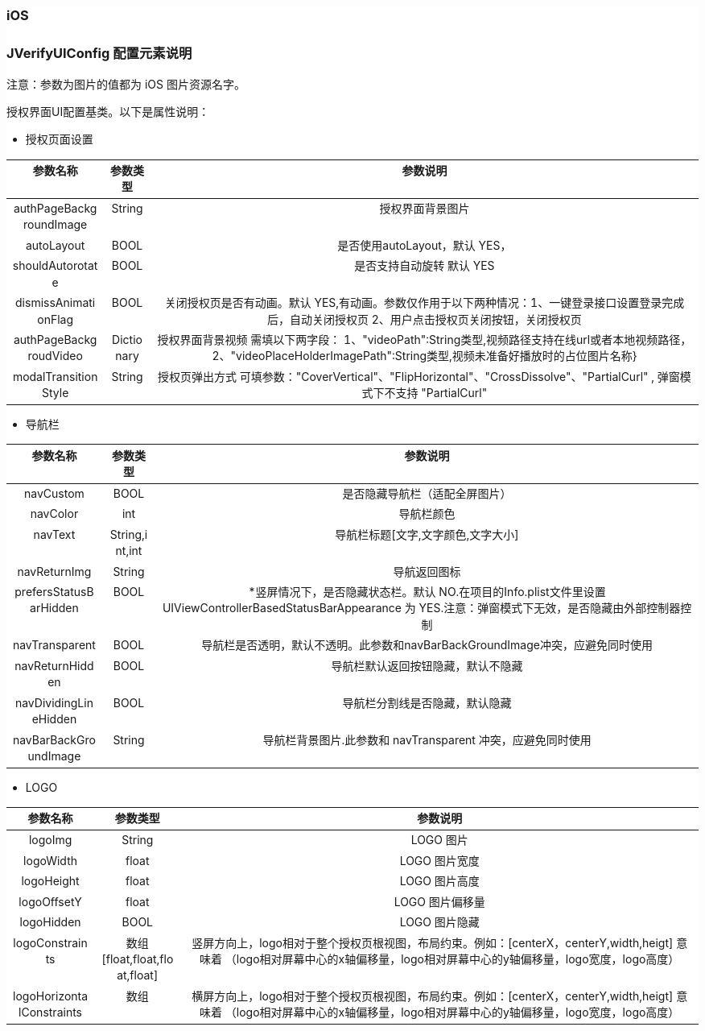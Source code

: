 ### iOS

### JVerifyUIConfig 配置元素说明

注意：参数为图片的值都为 iOS 图片资源名字。


授权界面UI配置基类。以下是属性说明：

+ 授权页面设置

|参数名称|参数类型|参数说明|
|:-----:|:----:|:-----:|
|authPageBackgroundImage|String|授权界面背景图片|
|autoLayout|BOOL|是否使用autoLayout，默认 YES，|
|shouldAutorotate|BOOL|是否支持自动旋转 默认 YES|
|dismissAnimationFlag|BOOL|关闭授权页是否有动画。默认 YES,有动画。参数仅作用于以下两种情况：1、一键登录接口设置登录完成后，自动关闭授权页 2、用户点击授权页关闭按钮，关闭授权页|
|authPageBackgroudVideo|Dictionary|授权界面背景视频 需填以下两字段： 1、"videoPath":String类型,视频路径支持在线url或者本地视频路径， 2、"videoPlaceHolderImagePath":String类型,视频未准备好播放时的占位图片名称}|
|modalTransitionStyle|String|授权页弹出方式 可填参数："CoverVertical"、"FlipHorizontal"、"CrossDissolve"、"PartialCurl" , 弹窗模式下不支持 "PartialCurl"|


+ 导航栏

|参数名称|参数类型|参数说明|
|:-----:|:----:|:-----:|
|navCustom|BOOL|是否隐藏导航栏（适配全屏图片）|
|navColor|int|导航栏颜色|
|navText|String,int,int|导航栏标题[文字,文字颜色,文字大小]|
|navReturnImg|String|导航返回图标|
|prefersStatusBarHidden|BOOL|*竖屏情况下，是否隐藏状态栏。默认 NO.在项目的Info.plist文件里设置UIViewControllerBasedStatusBarAppearance 为 YES.注意：弹窗模式下无效，是否隐藏由外部控制器控制|
|navTransparent|BOOL|导航栏是否透明，默认不透明。此参数和navBarBackGroundImage冲突，应避免同时使用|
|navReturnHidden|BOOL|导航栏默认返回按钮隐藏，默认不隐藏|
|navDividingLineHidden|BOOL|导航栏分割线是否隐藏，默认隐藏|
|navBarBackGroundImage|String|导航栏背景图片.此参数和 navTransparent 冲突，应避免同时使用|

+ LOGO

|参数名称|参数类型|参数说明|
|:-----:|:----:|:-----:|
|logoImg|String|LOGO 图片|
|logoWidth|float|LOGO 图片宽度|
|logoHeight|float|LOGO 图片高度|
|logoOffsetY|float|LOGO 图片偏移量|
|logoHidden|BOOL|LOGO 图片隐藏|
|logoConstraints|数组[float,float,float,float]|竖屏方向上，logo相对于整个授权页根视图，布局约束。例如：[centerX，centerY,width,heigt]  意味着 （logo相对屏幕中心的x轴偏移量，logo相对屏幕中心的y轴偏移量，logo宽度，logo高度）|
|logoHorizontalConstraints|数组|横屏方向上，logo相对于整个授权页根视图，布局约束。例如：[centerX，centerY,width,heigt]  意味着 （logo相对屏幕中心的x轴偏移量，logo相对屏幕中心的y轴偏移量，logo宽度，logo高度）|

